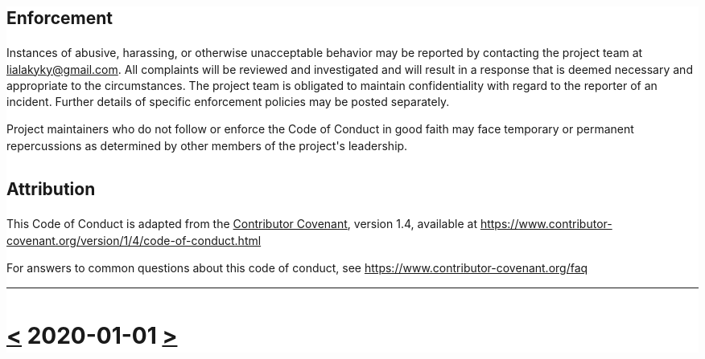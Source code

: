 ## Enforcement

Instances of abusive, harassing, or otherwise unacceptable behavior may be
reported by contacting the project team at lialakyky@gmail.com. All
complaints will be reviewed and investigated and will result in a response that
is deemed necessary and appropriate to the circumstances. The project team is
obligated to maintain confidentiality with regard to the reporter of an incident.
Further details of specific enforcement policies may be posted separately.

Project maintainers who do not follow or enforce the Code of Conduct in good
faith may face temporary or permanent repercussions as determined by other
members of the project's leadership.

## Attribution

This Code of Conduct is adapted from the [Contributor Covenant][homepage], version 1.4,
available at https://www.contributor-covenant.org/version/1/4/code-of-conduct.html

[homepage]: https://www.contributor-covenant.org

For answers to common questions about this code of conduct, see
https://www.contributor-covenant.org/faq

---

# [<](2019-12-31.md) 2020-01-01 [>](2020-01-02.md)

